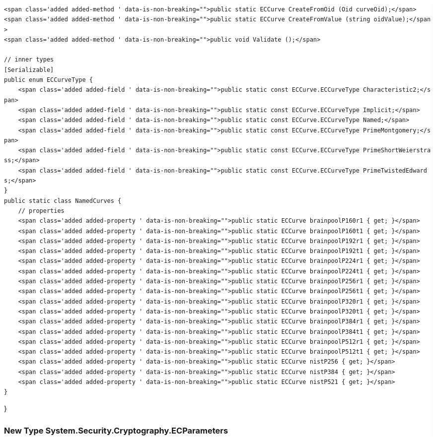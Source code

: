 	<span class='added added-method ' data-is-non-breaking="">public static ECCurve CreateFromOid (Oid curveOid);</span>
	<span class='added added-method ' data-is-non-breaking="">public static ECCurve CreateFromValue (string oidValue);</span>
	<span class='added added-method ' data-is-non-breaking="">public void Validate ();</span>

	// inner types
	[Serializable]
	public enum ECCurveType {
		<span class='added added-field ' data-is-non-breaking="">public static const ECCurve.ECCurveType Characteristic2;</span>
		<span class='added added-field ' data-is-non-breaking="">public static const ECCurve.ECCurveType Implicit;</span>
		<span class='added added-field ' data-is-non-breaking="">public static const ECCurve.ECCurveType Named;</span>
		<span class='added added-field ' data-is-non-breaking="">public static const ECCurve.ECCurveType PrimeMontgomery;</span>
		<span class='added added-field ' data-is-non-breaking="">public static const ECCurve.ECCurveType PrimeShortWeierstrass;</span>
		<span class='added added-field ' data-is-non-breaking="">public static const ECCurve.ECCurveType PrimeTwistedEdwards;</span>
	}
	public static class NamedCurves {
		// properties
		<span class='added added-property ' data-is-non-breaking="">public static ECCurve brainpoolP160r1 { get; }</span>
		<span class='added added-property ' data-is-non-breaking="">public static ECCurve brainpoolP160t1 { get; }</span>
		<span class='added added-property ' data-is-non-breaking="">public static ECCurve brainpoolP192r1 { get; }</span>
		<span class='added added-property ' data-is-non-breaking="">public static ECCurve brainpoolP192t1 { get; }</span>
		<span class='added added-property ' data-is-non-breaking="">public static ECCurve brainpoolP224r1 { get; }</span>
		<span class='added added-property ' data-is-non-breaking="">public static ECCurve brainpoolP224t1 { get; }</span>
		<span class='added added-property ' data-is-non-breaking="">public static ECCurve brainpoolP256r1 { get; }</span>
		<span class='added added-property ' data-is-non-breaking="">public static ECCurve brainpoolP256t1 { get; }</span>
		<span class='added added-property ' data-is-non-breaking="">public static ECCurve brainpoolP320r1 { get; }</span>
		<span class='added added-property ' data-is-non-breaking="">public static ECCurve brainpoolP320t1 { get; }</span>
		<span class='added added-property ' data-is-non-breaking="">public static ECCurve brainpoolP384r1 { get; }</span>
		<span class='added added-property ' data-is-non-breaking="">public static ECCurve brainpoolP384t1 { get; }</span>
		<span class='added added-property ' data-is-non-breaking="">public static ECCurve brainpoolP512r1 { get; }</span>
		<span class='added added-property ' data-is-non-breaking="">public static ECCurve brainpoolP512t1 { get; }</span>
		<span class='added added-property ' data-is-non-breaking="">public static ECCurve nistP256 { get; }</span>
		<span class='added added-property ' data-is-non-breaking="">public static ECCurve nistP384 { get; }</span>
		<span class='added added-property ' data-is-non-breaking="">public static ECCurve nistP521 { get; }</span>
	}
}
</pre>
</div> 
<div> 
<h3>New Type System.Security.Cryptography.ECParameters</h3>